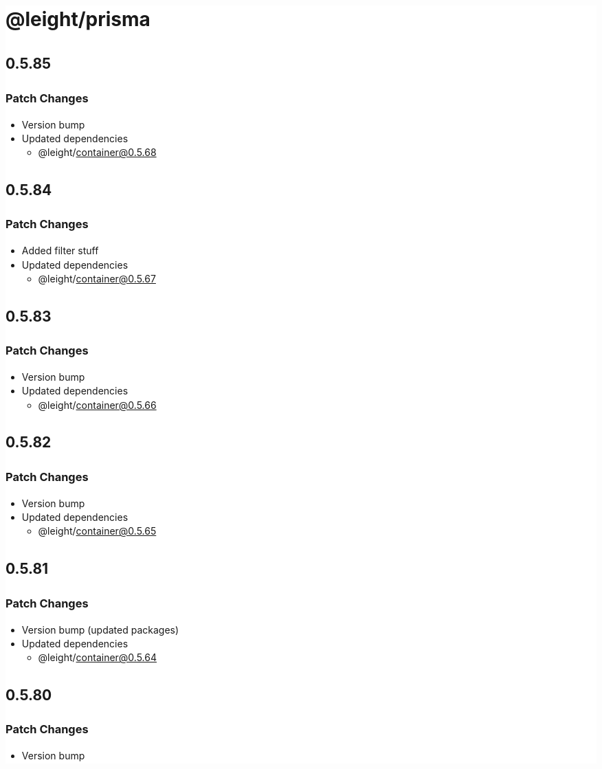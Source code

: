 # @leight/prisma

## 0.5.85

### Patch Changes

- Version bump
- Updated dependencies
  - @leight/container@0.5.68

## 0.5.84

### Patch Changes

- Added filter stuff
- Updated dependencies
  - @leight/container@0.5.67

## 0.5.83

### Patch Changes

- Version bump
- Updated dependencies
  - @leight/container@0.5.66

## 0.5.82

### Patch Changes

- Version bump
- Updated dependencies
  - @leight/container@0.5.65

## 0.5.81

### Patch Changes

- Version bump (updated packages)
- Updated dependencies
  - @leight/container@0.5.64

## 0.5.80

### Patch Changes

- Version bump
